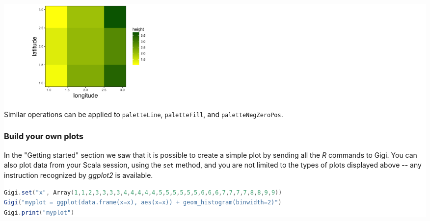   <img src="images/surface4.png" width="350"/>
</p>





Similar operations can be applied to `paletteLine`, `paletteFill`, and
`paletteNegZeroPos`.

### Build your own plots

In the "Getting started" section we saw that it is possible to create a simple 
plot by sending all the *R* commands to Gigi. You can also plot data from your
Scala session, using the `set` method, and you are not limited to the types of
plots displayed above -- any instruction recognized by *ggplot2* is available. 


```scala
Gigi.set("x", Array(1,1,2,3,3,3,3,4,4,4,4,4,5,5,5,5,5,5,6,6,6,7,7,7,7,8,8,9,9))
Gigi("myplot = ggplot(data.frame(x=x), aes(x=x)) + geom_histogram(binwidth=2)")
Gigi.print("myplot")
```

<p align="center">
